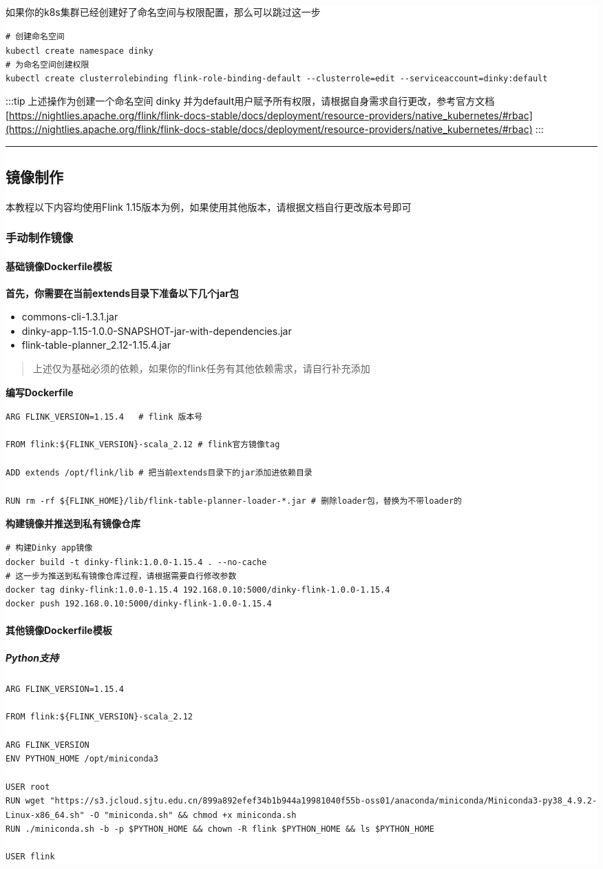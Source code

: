 
如果你的k8s集群已经创建好了命名空间与权限配置，那么可以跳过这一步
```shell
# 创建命名空间
kubectl create namespace dinky
# 为命名空间创建权限
kubectl create clusterrolebinding flink-role-binding-default --clusterrole=edit --serviceaccount=dinky:default
```

:::tip
上述操作为创建一个命名空间 dinky 并为default用户赋予所有权限，请根据自身需求自行更改，参考官方文档 [https://nightlies.apache.org/flink/flink-docs-stable/docs/deployment/resource-providers/native_kubernetes/#rbac](https://nightlies.apache.org/flink/flink-docs-stable/docs/deployment/resource-providers/native_kubernetes/#rbac)
:::

---
## 镜像制作
本教程以下内容均使用Flink 1.15版本为例，如果使用其他版本，请根据文档自行更改版本号即可
### 手动制作镜像
#### 基础镜像Dockerfile模板
**首先，你需要在当前extends目录下准备以下几个jar包**
- commons-cli-1.3.1.jar
- dinky-app-1.15-1.0.0-SNAPSHOT-jar-with-dependencies.jar
- flink-table-planner_2.12-1.15.4.jar

> 上述仅为基础必须的依赖，如果你的flink任务有其他依赖需求，请自行补充添加

**编写Dockerfile**
```shell
ARG FLINK_VERSION=1.15.4   # flink 版本号

FROM flink:${FLINK_VERSION}-scala_2.12 # flink官方镜像tag

ADD extends /opt/flink/lib # 把当前extends目录下的jar添加进依赖目录

RUN rm -rf ${FLINK_HOME}/lib/flink-table-planner-loader-*.jar # 删除loader包，替换为不带loader的
```

**构建镜像并推送到私有镜像仓库**
```shell
# 构建Dinky app镜像
docker build -t dinky-flink:1.0.0-1.15.4 . --no-cache
# 这一步为推送到私有镜像仓库过程，请根据需要自行修改参数
docker tag dinky-flink:1.0.0-1.15.4 192.168.0.10:5000/dinky-flink-1.0.0-1.15.4
docker push 192.168.0.10:5000/dinky-flink-1.0.0-1.15.4
```

#### 其他镜像Dockerfile模板
##### Python支持

```shell
ARG FLINK_VERSION=1.15.4

FROM flink:${FLINK_VERSION}-scala_2.12

ARG FLINK_VERSION
ENV PYTHON_HOME /opt/miniconda3

USER root
RUN wget "https://s3.jcloud.sjtu.edu.cn/899a892efef34b1b944a19981040f55b-oss01/anaconda/miniconda/Miniconda3-py38_4.9.2-Linux-x86_64.sh" -O "miniconda.sh" && chmod +x miniconda.sh
RUN ./miniconda.sh -b -p $PYTHON_HOME && chown -R flink $PYTHON_HOME && ls $PYTHON_HOME

USER flink
```